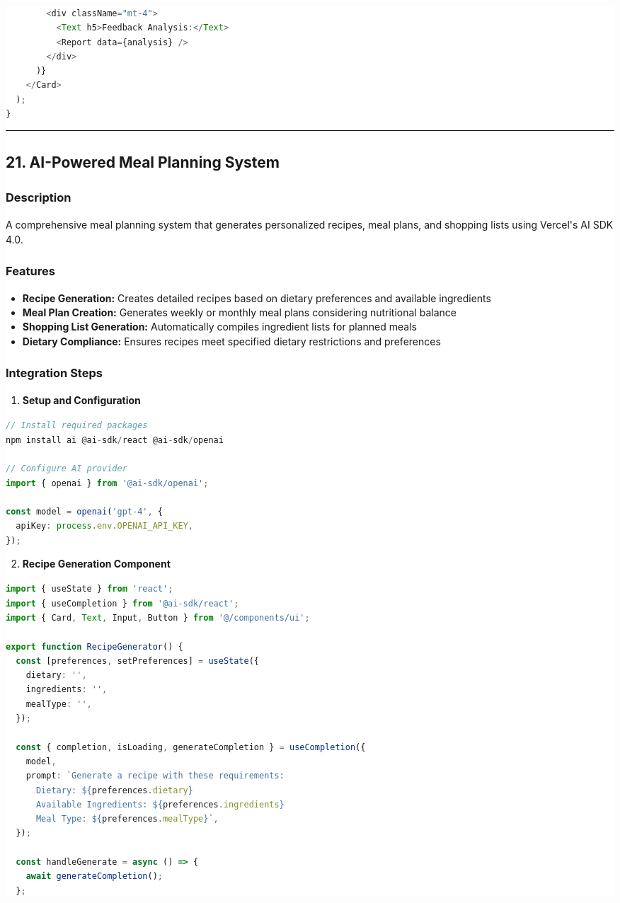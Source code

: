 ```typescript
        <div className="mt-4">
          <Text h5>Feedback Analysis:</Text>
          <Report data={analysis} />
        </div>
      )}
    </Card>
  );
}
```

---

## **21. AI-Powered Meal Planning System**

### **Description**
A comprehensive meal planning system that generates personalized recipes, meal plans, and shopping lists using Vercel's AI SDK 4.0.

### **Features**
- **Recipe Generation:** Creates detailed recipes based on dietary preferences and available ingredients
- **Meal Plan Creation:** Generates weekly or monthly meal plans considering nutritional balance
- **Shopping List Generation:** Automatically compiles ingredient lists for planned meals
- **Dietary Compliance:** Ensures recipes meet specified dietary restrictions and preferences

### **Integration Steps**
1. **Setup and Configuration**
```typescript
// Install required packages
npm install ai @ai-sdk/react @ai-sdk/openai

// Configure AI provider
import { openai } from '@ai-sdk/openai';

const model = openai('gpt-4', {
  apiKey: process.env.OPENAI_API_KEY,
});
```

2. **Recipe Generation Component**
```typescript
import { useState } from 'react';
import { useCompletion } from '@ai-sdk/react';
import { Card, Text, Input, Button } from '@/components/ui';

export function RecipeGenerator() {
  const [preferences, setPreferences] = useState({
    dietary: '',
    ingredients: '',
    mealType: '',
  });
  
  const { completion, isLoading, generateCompletion } = useCompletion({
    model,
    prompt: `Generate a recipe with these requirements:
      Dietary: ${preferences.dietary}
      Available Ingredients: ${preferences.ingredients}
      Meal Type: ${preferences.mealType}`,
  });

  const handleGenerate = async () => {
    await generateCompletion();
  };
```